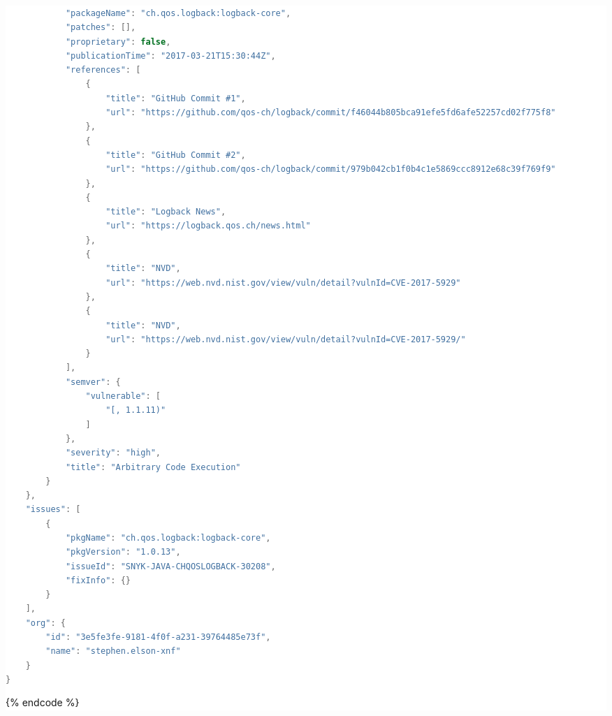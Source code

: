 ```java
            "packageName": "ch.qos.logback:logback-core",
            "patches": [],
            "proprietary": false,
            "publicationTime": "2017-03-21T15:30:44Z",
            "references": [
                {
                    "title": "GitHub Commit #1",
                    "url": "https://github.com/qos-ch/logback/commit/f46044b805bca91efe5fd6afe52257cd02f775f8"
                },
                {
                    "title": "GitHub Commit #2",
                    "url": "https://github.com/qos-ch/logback/commit/979b042cb1f0b4c1e5869ccc8912e68c39f769f9"
                },
                {
                    "title": "Logback News",
                    "url": "https://logback.qos.ch/news.html"
                },
                {
                    "title": "NVD",
                    "url": "https://web.nvd.nist.gov/view/vuln/detail?vulnId=CVE-2017-5929"
                },
                {
                    "title": "NVD",
                    "url": "https://web.nvd.nist.gov/view/vuln/detail?vulnId=CVE-2017-5929/"
                }
            ],
            "semver": {
                "vulnerable": [
                    "[, 1.1.11)"
                ]
            },
            "severity": "high",
            "title": "Arbitrary Code Execution"
        }
    },
    "issues": [
        {
            "pkgName": "ch.qos.logback:logback-core",
            "pkgVersion": "1.0.13",
            "issueId": "SNYK-JAVA-CHQOSLOGBACK-30208",
            "fixInfo": {}
        }
    ],
    "org": {
        "id": "3e5fe3fe-9181-4f0f-a231-39764485e73f",
        "name": "stephen.elson-xnf"
    }
}
```
{% endcode %}
